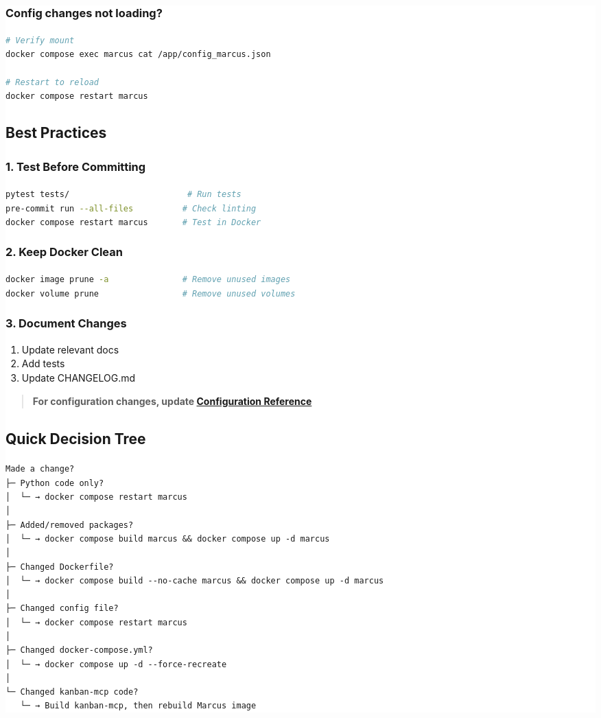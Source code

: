 ### Config changes not loading?

```bash
# Verify mount
docker compose exec marcus cat /app/config_marcus.json

# Restart to reload
docker compose restart marcus
```

## Best Practices

### 1. Test Before Committing

```bash
pytest tests/                        # Run tests
pre-commit run --all-files          # Check linting
docker compose restart marcus       # Test in Docker
```

### 2. Keep Docker Clean

```bash
docker image prune -a               # Remove unused images
docker volume prune                 # Remove unused volumes
```

### 3. Document Changes

1. Update relevant docs
2. Add tests
3. Update CHANGELOG.md

> **For configuration changes, update [Configuration Reference](configuration.md)**

## Quick Decision Tree

```
Made a change?
├─ Python code only?
│  └─ → docker compose restart marcus
│
├─ Added/removed packages?
│  └─ → docker compose build marcus && docker compose up -d marcus
│
├─ Changed Dockerfile?
│  └─ → docker compose build --no-cache marcus && docker compose up -d marcus
│
├─ Changed config file?
│  └─ → docker compose restart marcus
│
├─ Changed docker-compose.yml?
│  └─ → docker compose up -d --force-recreate
│
└─ Changed kanban-mcp code?
   └─ → Build kanban-mcp, then rebuild Marcus image
```
